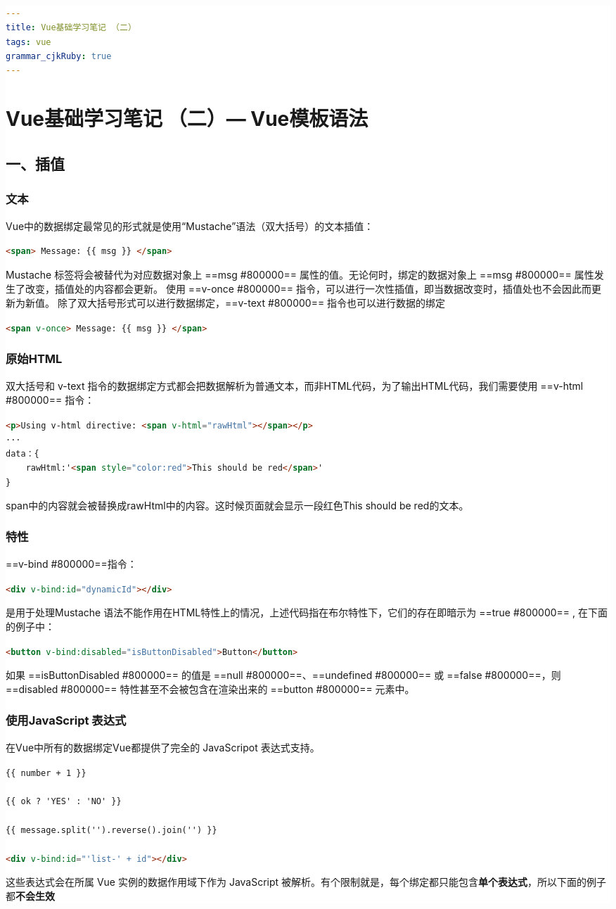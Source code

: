 ```yaml
---
title: Vue基础学习笔记 （二）
tags: vue
grammar_cjkRuby: true
---
```


# Vue基础学习笔记 （二）— Vue模板语法
## 一、插值
### 文本
Vue中的数据绑定最常见的形式就是使用“Mustache”语法（双大括号）的文本插值：
``` html
<span> Message: {{ msg }} </span>
```
Mustache 标签将会被替代为对应数据对象上 ==msg #800000== 属性的值。无论何时，绑定的数据对象上 ==msg #800000== 属性发生了改变，插值处的内容都会更新。
使用 ==v-once #800000== 指令，可以进行一次性插值，即当数据改变时，插值处也不会因此而更新为新值。
除了双大括号形式可以进行数据绑定，==v-text #800000== 指令也可以进行数据的绑定
``` html
<span v-once> Message: {{ msg }} </span>
```
### 原始HTML
双大括号和 v-text 指令的数据绑定方式都会把数据解析为普通文本，而非HTML代码，为了输出HTML代码，我们需要使用 ==v-html #800000== 指令：

``` html
<p>Using v-html directive: <span v-html="rawHtml"></span></p>
···
data：{
	rawHtml:'<span style="color:red">This should be red</span>'
}
```
span中的内容就会被替换成rawHtml中的内容。这时候页面就会显示一段红色This should be red的文本。
### 特性
==v-bind #800000==指令：

``` html
<div v-bind:id="dynamicId"></div>
```
是用于处理Mustache 语法不能作用在HTML特性上的情况，上述代码指在布尔特性下，它们的存在即暗示为 ==true #800000== , 在下面的例子中：

``` html
<button v-bind:disabled="isButtonDisabled">Button</button>
```
如果 ==isButtonDisabled #800000== 的值是 ==null #800000==、==undefined #800000== 或 ==false #800000==，则 ==disabled #800000== 特性甚至不会被包含在渲染出来的 ==button #800000== 元素中。
### 使用JavaScript 表达式
在Vue中所有的数据绑定Vue都提供了完全的 JavaScripot 表达式支持。

``` html
{{ number + 1 }}

{{ ok ? 'YES' : 'NO' }}

{{ message.split('').reverse().join('') }}

<div v-bind:id="'list-' + id"></div>
```
这些表达式会在所属 Vue 实例的数据作用域下作为 JavaScript 被解析。有个限制就是，每个绑定都只能包含**单个表达式**，所以下面的例子都**不会生效**
